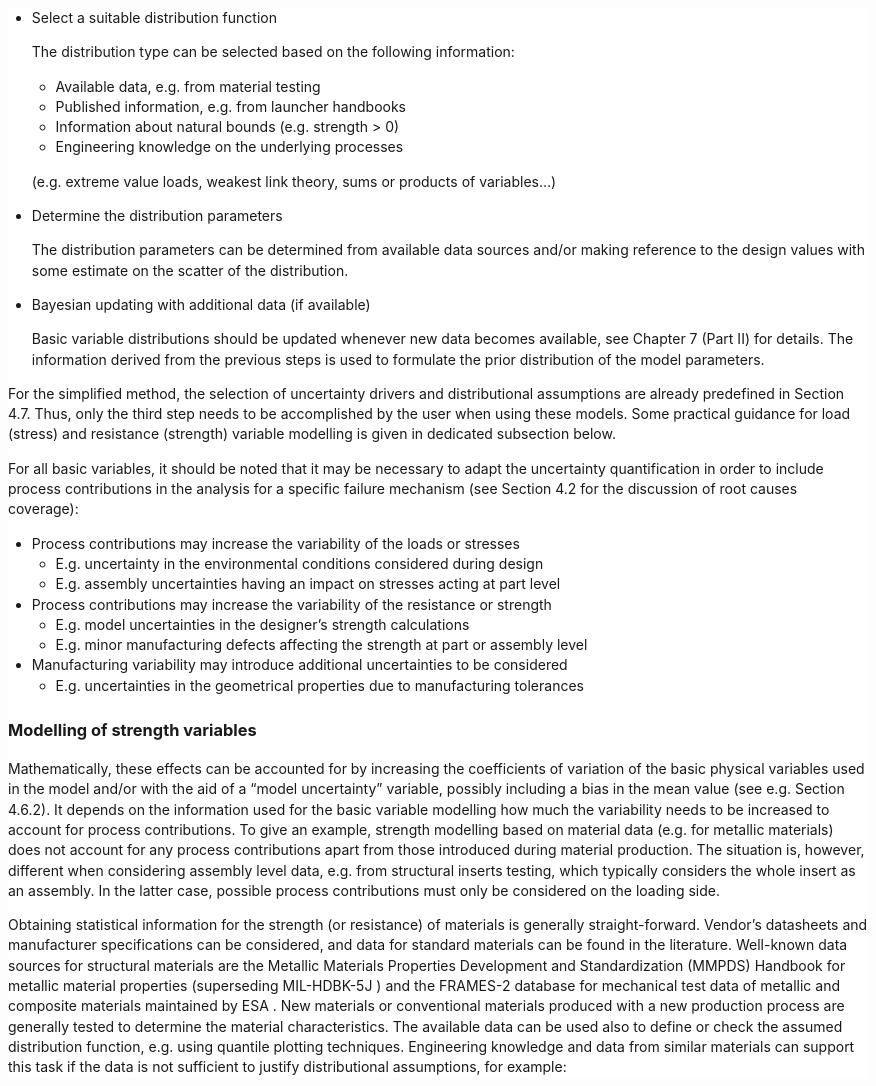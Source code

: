 * Select a suitable distribution function
  
    The distribution type can be selected based on the following information:
    
    * Available data, e.g. from material testing
    * Published information, e.g. from launcher handbooks
    * Information about natural bounds (e.g. strength > 0)
    * Engineering knowledge on the underlying processes
  
    (e.g. extreme value loads, weakest link theory, sums or products of variables…)

* Determine the distribution parameters
  
    The distribution parameters can be determined from available data sources and/or making reference to the design values with some estimate on the scatter of the distribution.

* Bayesian updating with additional data (if available)

    Basic variable distributions should be updated whenever new data becomes available, see Chapter 7 (Part II) for details. The information derived from the previous steps is used to formulate the prior distribution of the model parameters.

For the simplified method, the selection of uncertainty drivers and distributional assumptions are already predefined in Section 4.7. Thus, only the third step needs to be accomplished by the user when using these models. Some practical guidance for load (stress) and resistance (strength) variable modelling is given in dedicated subsection below. 

For all basic variables, it should be noted that it may be necessary to adapt the uncertainty quantification in order to include process contributions in the analysis for a specific failure mechanism (see Section 4.2 for the discussion of root causes coverage):

* Process contributions may increase the variability of the loads or stresses
  * E.g. uncertainty in the environmental conditions considered during design
  * E.g. assembly uncertainties having an impact on stresses acting at part level
* Process contributions may increase the variability of the resistance or strength
  * E.g. model uncertainties in the designer’s strength calculations
  * E.g. minor manufacturing defects affecting the strength at part or assembly level
* Manufacturing variability may introduce additional uncertainties to be considered
  * E.g. uncertainties in the geometrical properties due to manufacturing tolerances      

### Modelling of strength variables
Mathematically, these effects can be accounted for by increasing the coefficients of variation of the basic physical variables used in the model and/or with the aid of a “model uncertainty” variable, possibly including a bias in the mean value (see e.g. Section 4.6.2). It depends on the information used for the basic variable modelling how much the variability needs to be increased to account for process contributions. To give an example, strength modelling based on material data (e.g. for metallic materials) does not account for any process contributions apart from those introduced during material production. The situation is, however, different when considering assembly level data, e.g. from structural inserts testing, which typically considers the whole insert as an assembly. In the latter case, possible process contributions must only be considered on the loading side.

Obtaining statistical information for the strength (or resistance) of materials is generally straight-forward. Vendor’s datasheets and manufacturer specifications can be considered, and data for standard materials can be found in the literature. Well-known data sources for structural materials are the Metallic Materials Properties Development and Standardization (MMPDS) Handbook  for metallic material properties (superseding MIL-HDBK-5J ) and the FRAMES-2 database for mechanical test data of metallic and composite materials maintained by ESA . New materials or conventional materials produced with a new production process are generally tested to determine the material characteristics.
The available data can be used also to define or check the assumed distribution function, e.g. using quantile plotting techniques. Engineering knowledge and data from similar materials can support this task if the data is not sufficient to justify distributional assumptions, for example:
